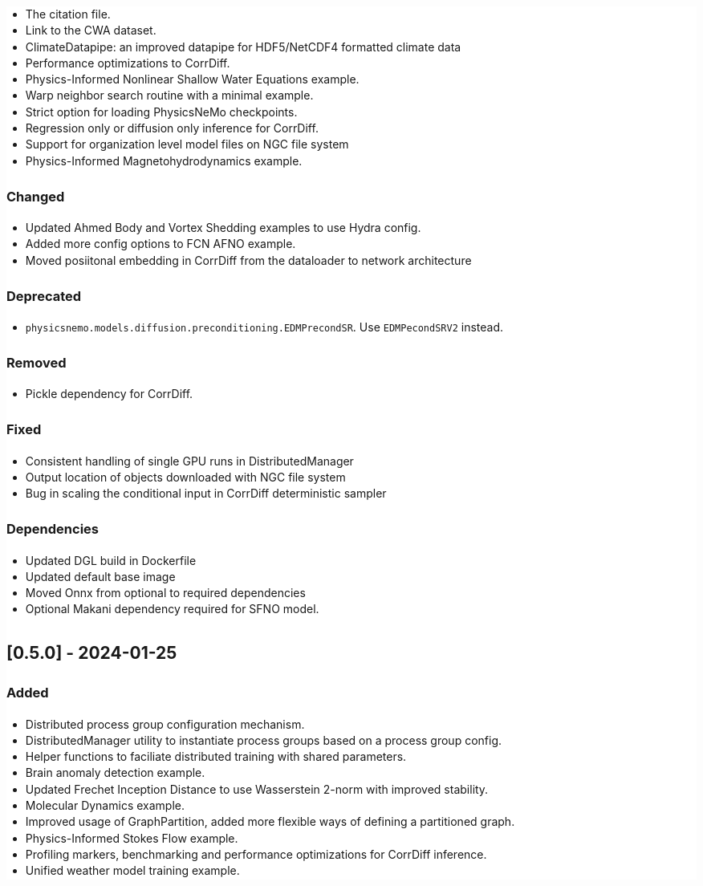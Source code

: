 - The citation file.
- Link to the CWA dataset.
- ClimateDatapipe: an improved datapipe for HDF5/NetCDF4 formatted climate data
- Performance optimizations to CorrDiff.
- Physics-Informed Nonlinear Shallow Water Equations example.
- Warp neighbor search routine with a minimal example.
- Strict option for loading PhysicsNeMo checkpoints.
- Regression only or diffusion only inference for CorrDiff.
- Support for organization level model files on NGC file system
- Physics-Informed Magnetohydrodynamics example.

### Changed

- Updated Ahmed Body and Vortex Shedding examples to use Hydra config.
- Added more config options to FCN AFNO example.
- Moved posiitonal embedding in CorrDiff from the dataloader to network architecture

### Deprecated

- `physicsnemo.models.diffusion.preconditioning.EDMPrecondSR`. Use `EDMPecondSRV2` instead.

### Removed

- Pickle dependency for CorrDiff.

### Fixed

- Consistent handling of single GPU runs in DistributedManager
- Output location of objects downloaded with NGC file system
- Bug in scaling the conditional input in CorrDiff deterministic sampler

### Dependencies

- Updated DGL build in Dockerfile
- Updated default base image
- Moved Onnx from optional to required dependencies
- Optional Makani dependency required for SFNO model.

## [0.5.0] - 2024-01-25

### Added

- Distributed process group configuration mechanism.
- DistributedManager utility to instantiate process groups based on a process group config.
- Helper functions to faciliate distributed training with shared parameters.
- Brain anomaly detection example.
- Updated Frechet Inception Distance to use Wasserstein 2-norm with improved stability.
- Molecular Dynamics example.
- Improved usage of GraphPartition, added more flexible ways of defining a partitioned graph.
- Physics-Informed Stokes Flow example.
- Profiling markers, benchmarking and performance optimizations for CorrDiff inference.
- Unified weather model training example.
